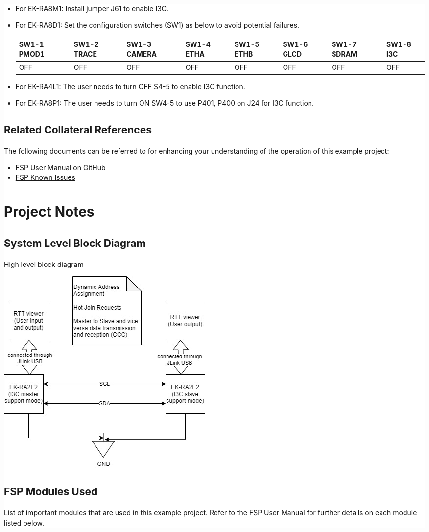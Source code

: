 * For EK-RA8M1: Install jumper J61 to enable I3C.

* For EK-RA8D1: Set the configuration switches (SW1) as below to avoid potential failures.

	| SW1-1 PMOD1 | SW1-2 TRACE | SW1-3 CAMERA | SW1-4 ETHA | SW1-5 ETHB | SW1-6 GLCD | SW1-7 SDRAM | SW1-8 I3C |
	|-------------|-------------|--------------|------------|------------|------------|-------------|-----------|
	| OFF | OFF | OFF | OFF | OFF | OFF | OFF | OFF |

* For EK-RA4L1: The user needs to turn OFF S4-5 to enable I3C function.

* For EK-RA8P1: The user needs to turn ON SW4-5 to use P401, P400 on J24 for I3C function.

## Related Collateral References ##
The following documents can be referred to for enhancing your understanding of the operation of this example project:
- [FSP User Manual on GitHub](https://renesas.github.io/fsp/)
- [FSP Known Issues](https://github.com/renesas/fsp/issues)

# Project Notes #

## System Level Block Diagram ##
 High level block diagram
  
![I3C](images/highLevel_i3c.jpg "High Level Block Diagram")


## FSP Modules Used ##
List of important modules that are used in this example project. Refer to the FSP User Manual for further details on each module listed below.
